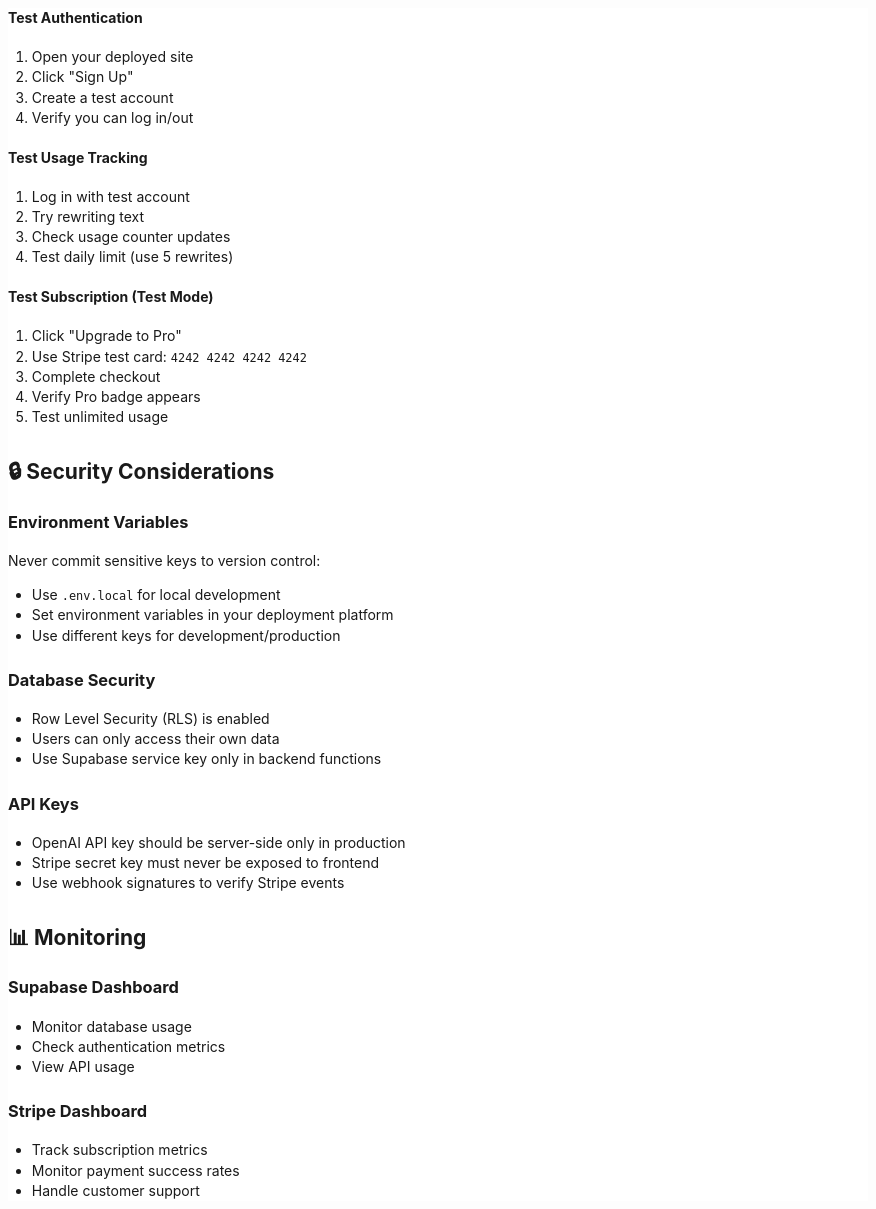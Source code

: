 #### Test Authentication
1. Open your deployed site
2. Click "Sign Up"
3. Create a test account
4. Verify you can log in/out

#### Test Usage Tracking
1. Log in with test account
2. Try rewriting text
3. Check usage counter updates
4. Test daily limit (use 5 rewrites)

#### Test Subscription (Test Mode)
1. Click "Upgrade to Pro"
2. Use Stripe test card: `4242 4242 4242 4242`
3. Complete checkout
4. Verify Pro badge appears
5. Test unlimited usage

## 🔒 Security Considerations

### Environment Variables
Never commit sensitive keys to version control:
- Use `.env.local` for local development
- Set environment variables in your deployment platform
- Use different keys for development/production

### Database Security
- Row Level Security (RLS) is enabled
- Users can only access their own data
- Use Supabase service key only in backend functions

### API Keys
- OpenAI API key should be server-side only in production
- Stripe secret key must never be exposed to frontend
- Use webhook signatures to verify Stripe events

## 📊 Monitoring

### Supabase Dashboard
- Monitor database usage
- Check authentication metrics
- View API usage

### Stripe Dashboard
- Track subscription metrics
- Monitor payment success rates
- Handle customer support
